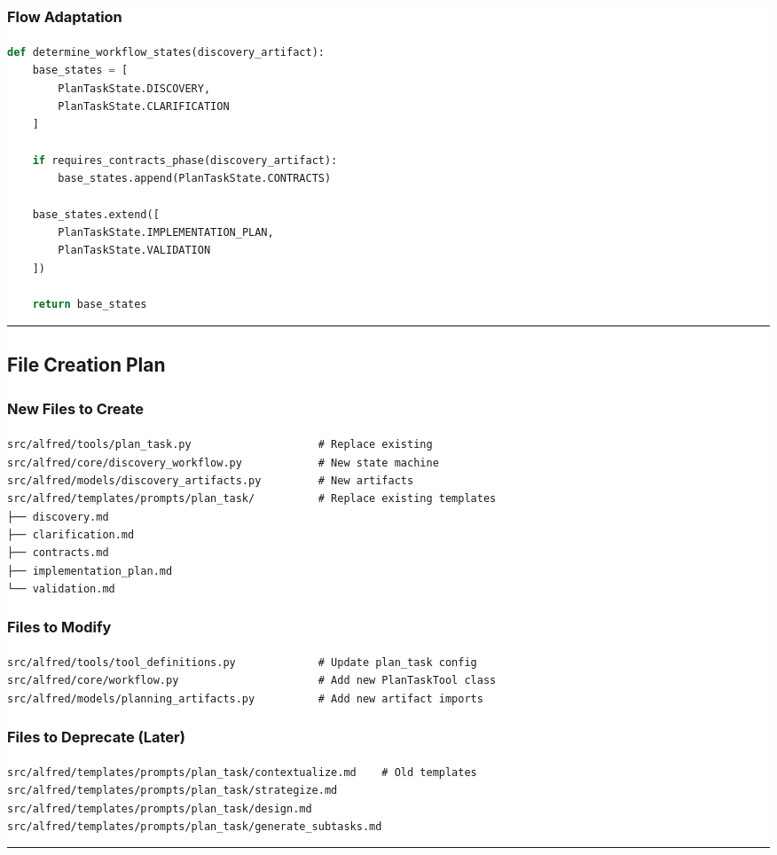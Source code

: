 ### Flow Adaptation
```python
def determine_workflow_states(discovery_artifact):
    base_states = [
        PlanTaskState.DISCOVERY,
        PlanTaskState.CLARIFICATION
    ]
    
    if requires_contracts_phase(discovery_artifact):
        base_states.append(PlanTaskState.CONTRACTS)
    
    base_states.extend([
        PlanTaskState.IMPLEMENTATION_PLAN,
        PlanTaskState.VALIDATION
    ])
    
    return base_states
```

---

## File Creation Plan

### New Files to Create
```
src/alfred/tools/plan_task.py                    # Replace existing
src/alfred/core/discovery_workflow.py            # New state machine
src/alfred/models/discovery_artifacts.py         # New artifacts  
src/alfred/templates/prompts/plan_task/          # Replace existing templates
├── discovery.md
├── clarification.md
├── contracts.md
├── implementation_plan.md
└── validation.md
```

### Files to Modify
```
src/alfred/tools/tool_definitions.py             # Update plan_task config
src/alfred/core/workflow.py                      # Add new PlanTaskTool class
src/alfred/models/planning_artifacts.py          # Add new artifact imports
```

### Files to Deprecate (Later)
```
src/alfred/templates/prompts/plan_task/contextualize.md    # Old templates
src/alfred/templates/prompts/plan_task/strategize.md
src/alfred/templates/prompts/plan_task/design.md
src/alfred/templates/prompts/plan_task/generate_subtasks.md
```

---